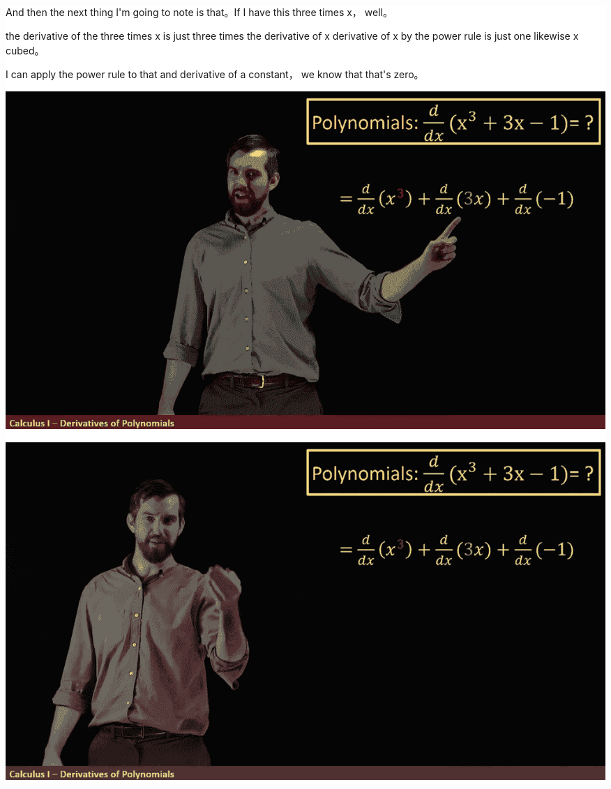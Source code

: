 And then the next thing I'm going to note is that。If I have this three times x， well。

 the derivative of the three times x is just three times the derivative of x derivative of x by the power rule is just one likewise x cubed。

 I can apply the power rule to that and derivative of a constant， we know that that's zero。



![](img/6920fffee0f9e6f1810194d1f27402cf_74.png)

![](img/6920fffee0f9e6f1810194d1f27402cf_75.png)
